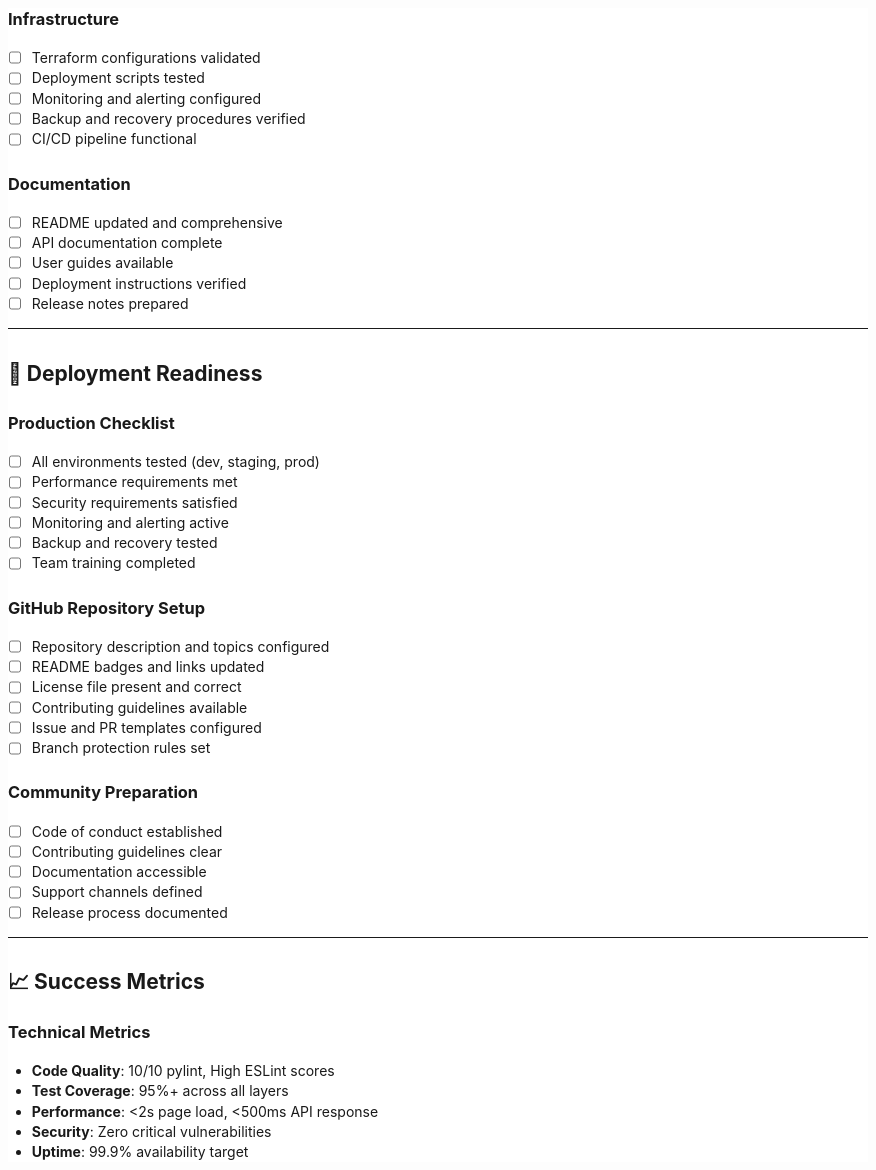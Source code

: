 ### **Infrastructure**
- [ ] Terraform configurations validated
- [ ] Deployment scripts tested
- [ ] Monitoring and alerting configured
- [ ] Backup and recovery procedures verified
- [ ] CI/CD pipeline functional

### **Documentation**
- [ ] README updated and comprehensive
- [ ] API documentation complete
- [ ] User guides available
- [ ] Deployment instructions verified
- [ ] Release notes prepared

---

## 🚀 Deployment Readiness

### **Production Checklist**
- [ ] All environments tested (dev, staging, prod)
- [ ] Performance requirements met
- [ ] Security requirements satisfied
- [ ] Monitoring and alerting active
- [ ] Backup and recovery tested
- [ ] Team training completed

### **GitHub Repository Setup**
- [ ] Repository description and topics configured
- [ ] README badges and links updated
- [ ] License file present and correct
- [ ] Contributing guidelines available
- [ ] Issue and PR templates configured
- [ ] Branch protection rules set

### **Community Preparation**
- [ ] Code of conduct established
- [ ] Contributing guidelines clear
- [ ] Documentation accessible
- [ ] Support channels defined
- [ ] Release process documented

---

## 📈 Success Metrics

### **Technical Metrics**
- **Code Quality**: 10/10 pylint, High ESLint scores
- **Test Coverage**: 95%+ across all layers
- **Performance**: <2s page load, <500ms API response
- **Security**: Zero critical vulnerabilities
- **Uptime**: 99.9% availability target
